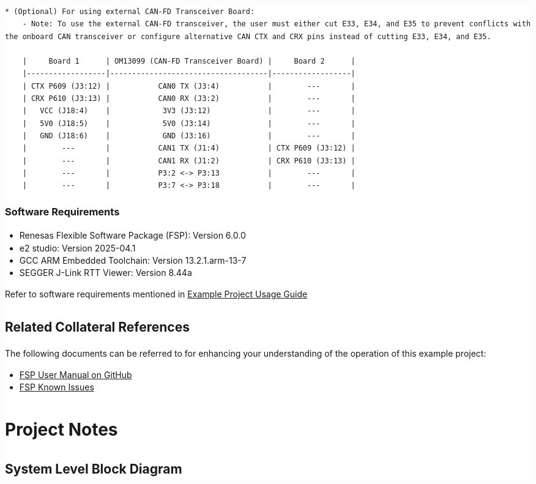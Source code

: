     * (Optional) For using external CAN-FD Transceiver Board:
    	- Note: To use the external CAN-FD transceiver, the user must either cut E33, E34, and E35 to prevent conflicts with the onboard CAN transceiver or configure alternative CAN CTX and CRX pins instead of cutting E33, E34, and E35.

        |     Board 1      | OM13099 (CAN-FD Transceiver Board) |     Board 2      |
		|------------------|------------------------------------|------------------|
		| CTX P609 (J3:12) |           CAN0 TX (J3:4)           |        ---       |
		| CRX P610 (J3:13) |           CAN0 RX (J3:2)           |        ---       |
		|   VCC (J18:4)    |            3V3 (J3:12)             |        ---       |
		|   5V0 (J18:5)    |            5V0 (J3:14)             |        ---       |
		|   GND (J18:6)    |            GND (J3:16)             |        ---       |
		|        ---       |           CAN1 TX (J1:4)           | CTX P609 (J3:12) |
		|        ---       |           CAN1 RX (J1:2)           | CRX P610 (J3:13) |
		|        ---       |           P3:2 <-> P3:13           |        ---       |
		|        ---       |           P3:7 <-> P3:18           |        ---       |

### Software Requirements ###
* Renesas Flexible Software Package (FSP): Version 6.0.0
* e2 studio: Version 2025-04.1
* GCC ARM Embedded Toolchain: Version 13.2.1.arm-13-7
* SEGGER J-Link RTT Viewer: Version 8.44a

Refer to software requirements mentioned in [Example Project Usage Guide](https://github.com/renesas/ra-fsp-examples/blob/master/example_projects/Example%20Project%20Usage%20Guide.pdf)

## Related Collateral References ##
The following documents can be referred to for enhancing your understanding of 
the operation of this example project:
- [FSP User Manual on GitHub](https://renesas.github.io/fsp/)
- [FSP Known Issues](https://github.com/renesas/fsp/issues)

# Project Notes #

## System Level Block Diagram ##